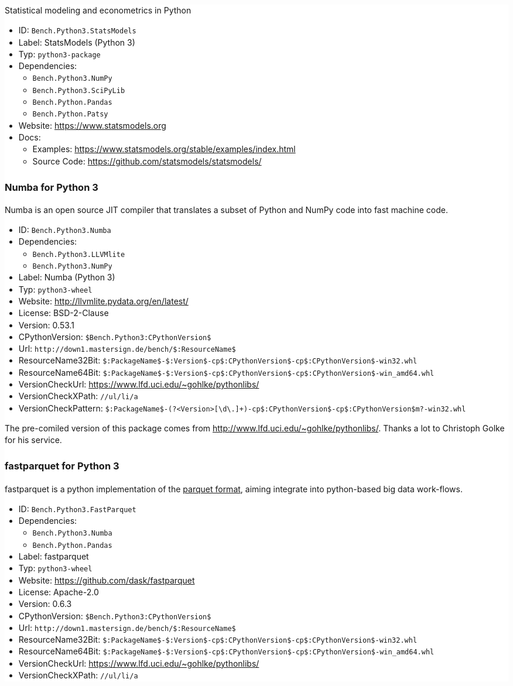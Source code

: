 Statistical modeling and econometrics in Python

* ID: `Bench.Python3.StatsModels`
* Label: StatsModels (Python 3)
* Typ: `python3-package`
* Dependencies:
    + `Bench.Python3.NumPy`
    + `Bench.Python3.SciPyLib`
    + `Bench.Python.Pandas`
    + `Bench.Python.Patsy`
* Website: <https://www.statsmodels.org>
* Docs:
    + Examples: <https://www.statsmodels.org/stable/examples/index.html>
    + Source Code: <https://github.com/statsmodels/statsmodels/>

### Numba for Python 3

Numba is an open source JIT compiler
that translates a subset of Python and NumPy code into fast machine code.

* ID: `Bench.Python3.Numba`
* Dependencies:
    + `Bench.Python3.LLVMlite`
    + `Bench.Python3.NumPy`
* Label: Numba (Python 3)
* Typ: `python3-wheel`
* Website: <http://llvmlite.pydata.org/en/latest/>
* License: BSD-2-Clause
* Version: 0.53.1
* CPythonVersion: `$Bench.Python3:CPythonVersion$`
* Url: `http://down1.mastersign.de/bench/$:ResourceName$`
* ResourceName32Bit: `$:PackageName$-$:Version$-cp$:CPythonVersion$-cp$:CPythonVersion$-win32.whl`
* ResourceName64Bit: `$:PackageName$-$:Version$-cp$:CPythonVersion$-cp$:CPythonVersion$-win_amd64.whl`
* VersionCheckUrl: <https://www.lfd.uci.edu/~gohlke/pythonlibs/>
* VersionCheckXPath: `//ul/li/a`
* VersionCheckPattern: `$:PackageName$‑(?<Version>[\d\.]+)‑cp$:CPythonVersion$‑cp$:CPythonVersion$m?‑win32.whl`

The pre-comiled version of this package comes from
<http://www.lfd.uci.edu/~gohlke/pythonlibs/>.
Thanks a lot to Christoph Golke for his service.

### fastparquet for Python 3

fastparquet is a python implementation of the [parquet format](https://github.com/apache/parquet-format),
aiming integrate into python-based big data work-flows.

* ID: `Bench.Python3.FastParquet`
* Dependencies:
    + `Bench.Python3.Numba`
    + `Bench.Python.Pandas`
* Label: fastparquet
* Typ: `python3-wheel`
* Website: <https://github.com/dask/fastparquet>
* License: Apache-2.0
* Version: 0.6.3
* CPythonVersion: `$Bench.Python3:CPythonVersion$`
* Url: `http://down1.mastersign.de/bench/$:ResourceName$`
* ResourceName32Bit: `$:PackageName$-$:Version$-cp$:CPythonVersion$-cp$:CPythonVersion$-win32.whl`
* ResourceName64Bit: `$:PackageName$-$:Version$-cp$:CPythonVersion$-cp$:CPythonVersion$-win_amd64.whl`
* VersionCheckUrl: <https://www.lfd.uci.edu/~gohlke/pythonlibs/>
* VersionCheckXPath: `//ul/li/a`